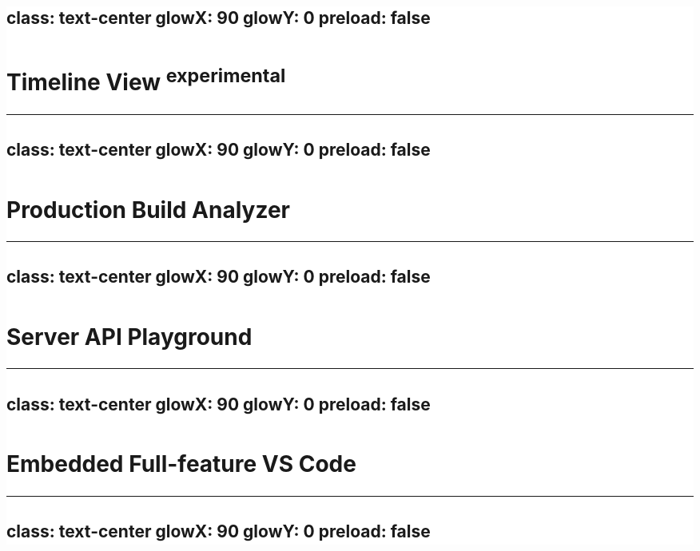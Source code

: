 class: text-center
glowX: 90
glowY: 0
preload: false
---

# Timeline View <sup>experimental</sup>

<VideoDemo src="/devtools/10-timeline.mp4" mt--2 />

---
class: text-center
glowX: 90
glowY: 0
preload: false
---

# Production Build Analyzer

<VideoDemo src="/devtools/11-build-analyze.mp4" mt--2 />

---
class: text-center
glowX: 90
glowY: 0
preload: false
---

# Server API Playground

<VideoDemo src="/devtools/12-server-api.mp4" mt--2 />

---
class: text-center
glowX: 90
glowY: 0
preload: false
---

# Embedded Full-feature VS Code

<VideoDemo src="/devtools/13-vscode.mp4" mt--2 />

---
class: text-center
glowX: 90
glowY: 0
preload: false
---
